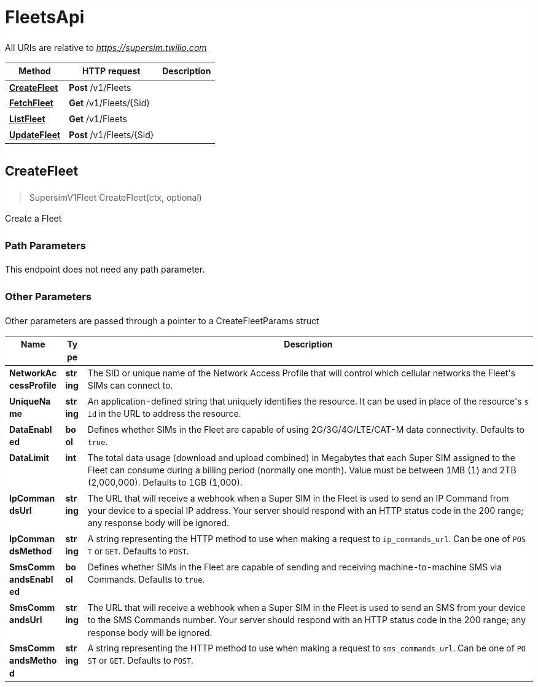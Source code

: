 # FleetsApi

All URIs are relative to *https://supersim.twilio.com*

Method | HTTP request | Description
------------- | ------------- | -------------
[**CreateFleet**](FleetsApi.md#CreateFleet) | **Post** /v1/Fleets | 
[**FetchFleet**](FleetsApi.md#FetchFleet) | **Get** /v1/Fleets/{Sid} | 
[**ListFleet**](FleetsApi.md#ListFleet) | **Get** /v1/Fleets | 
[**UpdateFleet**](FleetsApi.md#UpdateFleet) | **Post** /v1/Fleets/{Sid} | 



## CreateFleet

> SupersimV1Fleet CreateFleet(ctx, optional)



Create a Fleet

### Path Parameters

This endpoint does not need any path parameter.

### Other Parameters

Other parameters are passed through a pointer to a CreateFleetParams struct


Name | Type | Description
------------- | ------------- | -------------
**NetworkAccessProfile** | **string** | The SID or unique name of the Network Access Profile that will control which cellular networks the Fleet's SIMs can connect to.
**UniqueName** | **string** | An application-defined string that uniquely identifies the resource. It can be used in place of the resource's `sid` in the URL to address the resource.
**DataEnabled** | **bool** | Defines whether SIMs in the Fleet are capable of using 2G/3G/4G/LTE/CAT-M data connectivity. Defaults to `true`.
**DataLimit** | **int** | The total data usage (download and upload combined) in Megabytes that each Super SIM assigned to the Fleet can consume during a billing period (normally one month). Value must be between 1MB (1) and 2TB (2,000,000). Defaults to 1GB (1,000).
**IpCommandsUrl** | **string** | The URL that will receive a webhook when a Super SIM in the Fleet is used to send an IP Command from your device to a special IP address. Your server should respond with an HTTP status code in the 200 range; any response body will be ignored.
**IpCommandsMethod** | **string** | A string representing the HTTP method to use when making a request to `ip_commands_url`. Can be one of `POST` or `GET`. Defaults to `POST`.
**SmsCommandsEnabled** | **bool** | Defines whether SIMs in the Fleet are capable of sending and receiving machine-to-machine SMS via Commands. Defaults to `true`.
**SmsCommandsUrl** | **string** | The URL that will receive a webhook when a Super SIM in the Fleet is used to send an SMS from your device to the SMS Commands number. Your server should respond with an HTTP status code in the 200 range; any response body will be ignored.
**SmsCommandsMethod** | **string** | A string representing the HTTP method to use when making a request to `sms_commands_url`. Can be one of `POST` or `GET`. Defaults to `POST`.
